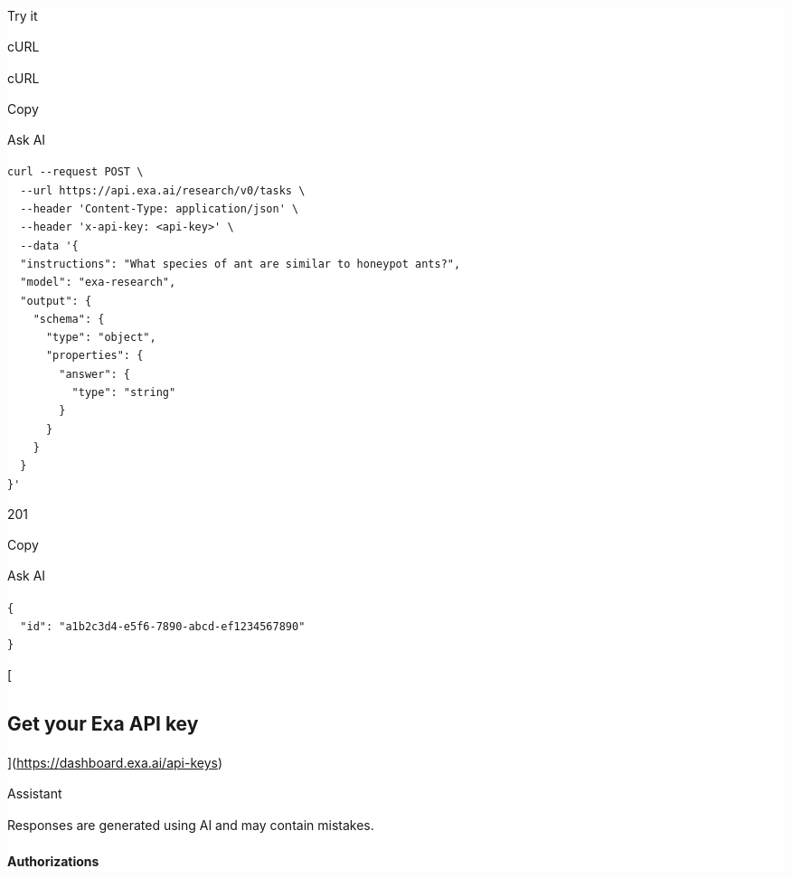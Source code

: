 Try it

cURL

cURL

Copy

Ask AI

```
curl --request POST \
  --url https://api.exa.ai/research/v0/tasks \
  --header 'Content-Type: application/json' \
  --header 'x-api-key: <api-key>' \
  --data '{
  "instructions": "What species of ant are similar to honeypot ants?",
  "model": "exa-research",
  "output": {
    "schema": {
      "type": "object",
      "properties": {
        "answer": {
          "type": "string"
        }
      }
    }
  }
}'
```

201

Copy

Ask AI

```
{
  "id": "a1b2c3d4-e5f6-7890-abcd-ef1234567890"
}
```

[

## Get your Exa API key





](https://dashboard.exa.ai/api-keys)

Assistant

Responses are generated using AI and may contain mistakes.

#### Authorizations
